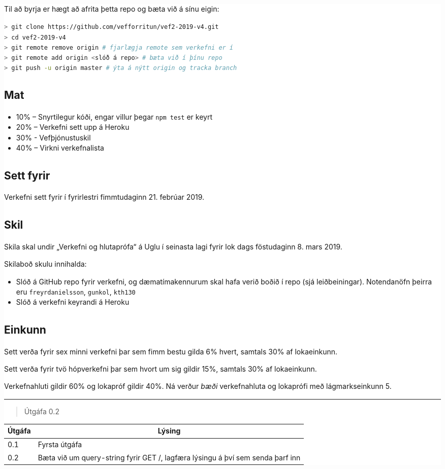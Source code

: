 Til að byrja er hægt að afrita þetta repo og bæta við á sínu eigin:

```bash
> git clone https://github.com/vefforritun/vef2-2019-v4.git
> cd vef2-2019-v4
> git remote remove origin # fjarlægja remote sem verkefni er í
> git remote add origin <slóð á repo> # bæta við í þínu repo
> git push -u origin master # ýta á nýtt origin og tracka branch
```

## Mat

* 10% – Snyrtilegur kóði, engar villur þegar `npm test` er keyrt
* 20% – Verkefni sett upp á Heroku
* 30% - Vefþjónustuskil
* 40% – Virkni verkefnalista

## Sett fyrir

Verkefni sett fyrir í fyrirlestri fimmtudaginn 21. febrúar 2019.

## Skil

Skila skal undir „Verkefni og hlutaprófa“ á Uglu í seinasta lagi fyrir lok dags föstudaginn 8. mars 2019.

Skilaboð skulu innihalda:

* Slóð á GitHub repo fyrir verkefni, og dæmatímakennurum skal hafa verið boðið í repo (sjá leiðbeiningar). Notendanöfn þeirra eru `freyrdanielsson`, `gunkol`, `kth130`
* Slóð á verkefni keyrandi á Heroku

## Einkunn

Sett verða fyrir sex minni verkefni þar sem fimm bestu gilda 6% hvert, samtals 30% af lokaeinkunn.

Sett verða fyrir tvö hópverkefni þar sem hvort um sig gildir 15%, samtals 30% af lokaeinkunn.

Verkefnahluti gildir 60% og lokapróf gildir 40%. Ná verður *bæði* verkefnahluta og lokaprófi með lágmarkseinkunn 5.

---

> Útgáfa 0.2

| Útgáfa | Lýsing                                    |
|--------|-------------------------------------------|
| 0.1    | Fyrsta útgáfa                             |
| 0.2    | Bæta við um query-string fyrir GET /, lagfæra lýsingu á því sem senda þarf inn |
